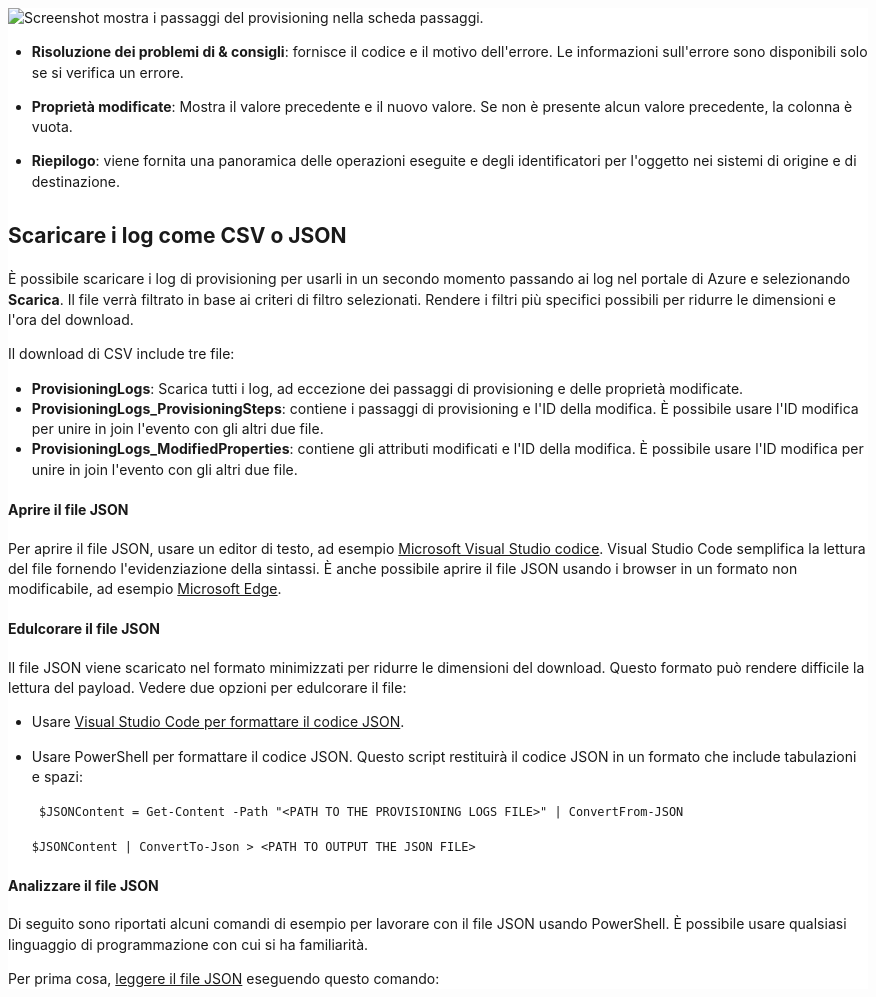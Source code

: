   ![Screenshot mostra i passaggi del provisioning nella scheda passaggi.](./media/concept-provisioning-logs/steps.png "Filtra")

- **Risoluzione dei problemi di & consigli**: fornisce il codice e il motivo dell'errore. Le informazioni sull'errore sono disponibili solo se si verifica un errore.

- **Proprietà modificate**: Mostra il valore precedente e il nuovo valore. Se non è presente alcun valore precedente, la colonna è vuota.

- **Riepilogo**: viene fornita una panoramica delle operazioni eseguite e degli identificatori per l'oggetto nei sistemi di origine e di destinazione.

## <a name="download-logs-as-csv-or-json"></a>Scaricare i log come CSV o JSON

È possibile scaricare i log di provisioning per usarli in un secondo momento passando ai log nel portale di Azure e selezionando **Scarica**. Il file verrà filtrato in base ai criteri di filtro selezionati. Rendere i filtri più specifici possibili per ridurre le dimensioni e l'ora del download. 

Il download di CSV include tre file:

* **ProvisioningLogs**: Scarica tutti i log, ad eccezione dei passaggi di provisioning e delle proprietà modificate.
* **ProvisioningLogs_ProvisioningSteps**: contiene i passaggi di provisioning e l'ID della modifica. È possibile usare l'ID modifica per unire in join l'evento con gli altri due file.
* **ProvisioningLogs_ModifiedProperties**: contiene gli attributi modificati e l'ID della modifica. È possibile usare l'ID modifica per unire in join l'evento con gli altri due file.

#### <a name="open-the-json-file"></a>Aprire il file JSON
Per aprire il file JSON, usare un editor di testo, ad esempio [Microsoft Visual Studio codice](https://aka.ms/vscode). Visual Studio Code semplifica la lettura del file fornendo l'evidenziazione della sintassi. È anche possibile aprire il file JSON usando i browser in un formato non modificabile, ad esempio [Microsoft Edge](https://aka.ms/msedge). 

#### <a name="prettify-the-json-file"></a>Edulcorare il file JSON
Il file JSON viene scaricato nel formato minimizzati per ridurre le dimensioni del download. Questo formato può rendere difficile la lettura del payload. Vedere due opzioni per edulcorare il file:

- Usare [Visual Studio Code per formattare il codice JSON](https://code.visualstudio.com/docs/languages/json#_formatting).

- Usare PowerShell per formattare il codice JSON. Questo script restituirà il codice JSON in un formato che include tabulazioni e spazi: 

  ` $JSONContent = Get-Content -Path "<PATH TO THE PROVISIONING LOGS FILE>" | ConvertFrom-JSON`

  `$JSONContent | ConvertTo-Json > <PATH TO OUTPUT THE JSON FILE>`

#### <a name="parse-the-json-file"></a>Analizzare il file JSON

Di seguito sono riportati alcuni comandi di esempio per lavorare con il file JSON usando PowerShell. È possibile usare qualsiasi linguaggio di programmazione con cui si ha familiarità.  

Per prima cosa, [leggere il file JSON](https://docs.microsoft.com/powershell/module/microsoft.powershell.utility/convertfrom-json?view=powershell-7.1) eseguendo questo comando:
